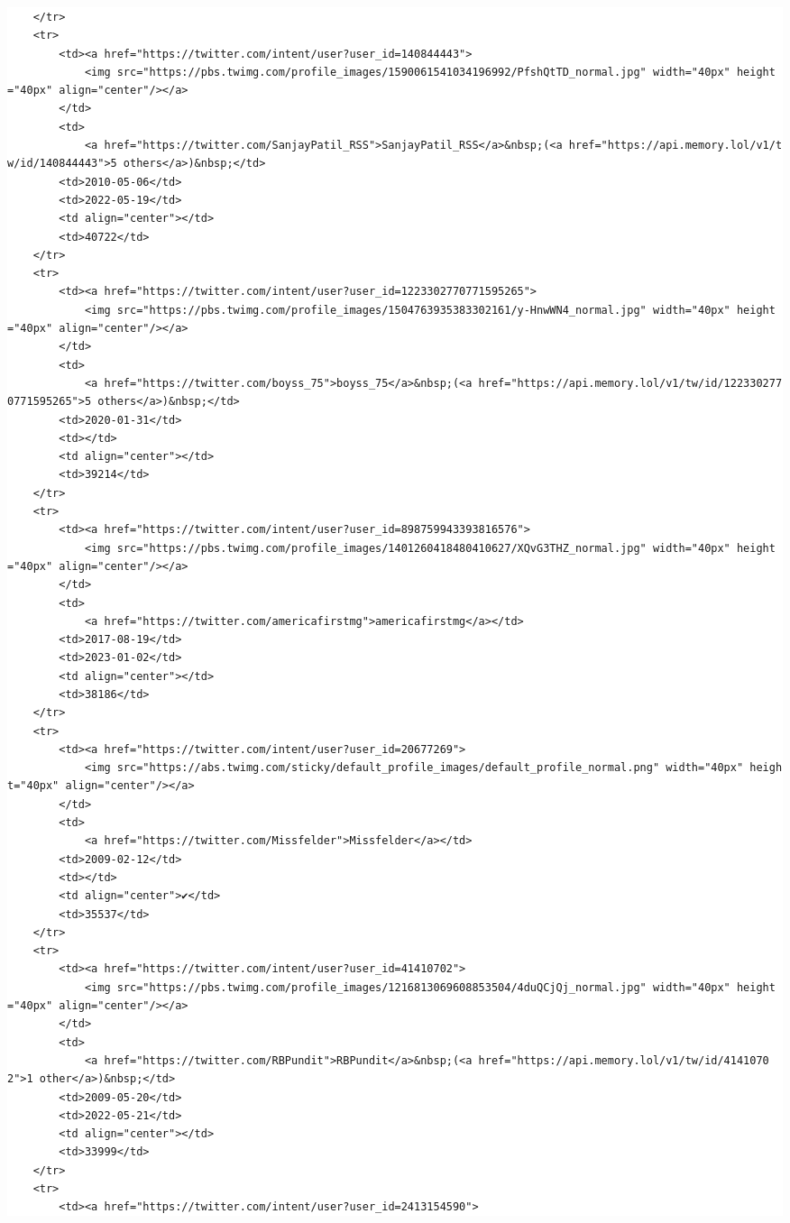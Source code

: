         </tr>
        <tr>
            <td><a href="https://twitter.com/intent/user?user_id=140844443">
                <img src="https://pbs.twimg.com/profile_images/1590061541034196992/PfshQtTD_normal.jpg" width="40px" height="40px" align="center"/></a>
            </td>
            <td>
                <a href="https://twitter.com/SanjayPatil_RSS">SanjayPatil_RSS</a>&nbsp;(<a href="https://api.memory.lol/v1/tw/id/140844443">5 others</a>)&nbsp;</td>
            <td>2010-05-06</td>
            <td>2022-05-19</td>
            <td align="center"></td>
            <td>40722</td>
        </tr>
        <tr>
            <td><a href="https://twitter.com/intent/user?user_id=1223302770771595265">
                <img src="https://pbs.twimg.com/profile_images/1504763935383302161/y-HnwWN4_normal.jpg" width="40px" height="40px" align="center"/></a>
            </td>
            <td>
                <a href="https://twitter.com/boyss_75">boyss_75</a>&nbsp;(<a href="https://api.memory.lol/v1/tw/id/1223302770771595265">5 others</a>)&nbsp;</td>
            <td>2020-01-31</td>
            <td></td>
            <td align="center"></td>
            <td>39214</td>
        </tr>
        <tr>
            <td><a href="https://twitter.com/intent/user?user_id=898759943393816576">
                <img src="https://pbs.twimg.com/profile_images/1401260418480410627/XQvG3THZ_normal.jpg" width="40px" height="40px" align="center"/></a>
            </td>
            <td>
                <a href="https://twitter.com/americafirstmg">americafirstmg</a></td>
            <td>2017-08-19</td>
            <td>2023-01-02</td>
            <td align="center"></td>
            <td>38186</td>
        </tr>
        <tr>
            <td><a href="https://twitter.com/intent/user?user_id=20677269">
                <img src="https://abs.twimg.com/sticky/default_profile_images/default_profile_normal.png" width="40px" height="40px" align="center"/></a>
            </td>
            <td>
                <a href="https://twitter.com/Missfelder">Missfelder</a></td>
            <td>2009-02-12</td>
            <td></td>
            <td align="center">✔️</td>
            <td>35537</td>
        </tr>
        <tr>
            <td><a href="https://twitter.com/intent/user?user_id=41410702">
                <img src="https://pbs.twimg.com/profile_images/1216813069608853504/4duQCjQj_normal.jpg" width="40px" height="40px" align="center"/></a>
            </td>
            <td>
                <a href="https://twitter.com/RBPundit">RBPundit</a>&nbsp;(<a href="https://api.memory.lol/v1/tw/id/41410702">1 other</a>)&nbsp;</td>
            <td>2009-05-20</td>
            <td>2022-05-21</td>
            <td align="center"></td>
            <td>33999</td>
        </tr>
        <tr>
            <td><a href="https://twitter.com/intent/user?user_id=2413154590">